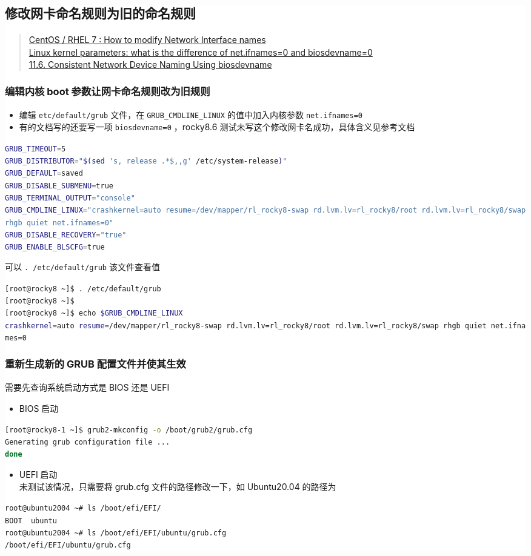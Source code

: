   
## 修改网卡命名规则为旧的命名规则  
> [CentOS / RHEL 7 : How to modify Network Interface names](https://www.thegeekdiary.com/centos-rhel-7-how-to-modify-network-interface-names/)  
> [Linux kernel parameters: what is the difference of net.ifnames=0 and biosdevname=0](https://unix.stackexchange.com/questions/637295/linux-kernel-parameters-what-is-the-difference-of-net-ifnames-0-and-biosdevname)  
> [11.6. Consistent Network Device Naming Using biosdevname](https://access.redhat.com/documentation/en-us/red_hat_enterprise_linux/7/html/networking_guide/sec-consistent_network_device_naming_using_biosdevname)  
  
### 编辑内核 boot 参数让网卡命名规则改为旧规则  
- 编辑 `etc/default/grub` 文件，在 `GRUB_CMDLINE_LINUX` 的值中加入内核参数 `net.ifnames=0`  
- 有的文档写的还要写一项 `biosdevname=0` ，rocky8.6 测试未写这个修改网卡名成功，具体含义见参考文档   
  
```bash  
GRUB_TIMEOUT=5  
GRUB_DISTRIBUTOR="$(sed 's, release .*$,,g' /etc/system-release)"  
GRUB_DEFAULT=saved  
GRUB_DISABLE_SUBMENU=true  
GRUB_TERMINAL_OUTPUT="console"  
GRUB_CMDLINE_LINUX="crashkernel=auto resume=/dev/mapper/rl_rocky8-swap rd.lvm.lv=rl_rocky8/root rd.lvm.lv=rl_rocky8/swap rhgb quiet net.ifnames=0"  
GRUB_DISABLE_RECOVERY="true"  
GRUB_ENABLE_BLSCFG=true  
```  
  
可以 `. /etc/default/grub` 该文件查看值  
  
```bash  
[root@rocky8 ~]$ . /etc/default/grub   
[root@rocky8 ~]$   
[root@rocky8 ~]$ echo $GRUB_CMDLINE_LINUX   
crashkernel=auto resume=/dev/mapper/rl_rocky8-swap rd.lvm.lv=rl_rocky8/root rd.lvm.lv=rl_rocky8/swap rhgb quiet net.ifnames=0  
```  
  
  
### 重新生成新的 GRUB 配置文件并使其生效  
需要先查询系统启动方式是 BIOS 还是 UEFI  
  
- BIOS 启动  
  
```bash  
[root@rocky8-1 ~]$ grub2-mkconfig -o /boot/grub2/grub.cfg   
Generating grub configuration file ...  
done  
```  
  
- UEFI 启动  
未测试该情况，只需要将 grub.cfg 文件的路径修改一下，如 Ubuntu20.04 的路径为  
  
```bash  
root@ubuntu2004 ~# ls /boot/efi/EFI/  
BOOT  ubuntu  
root@ubuntu2004 ~# ls /boot/efi/EFI/ubuntu/grub.cfg   
/boot/efi/EFI/ubuntu/grub.cfg  
```  
  